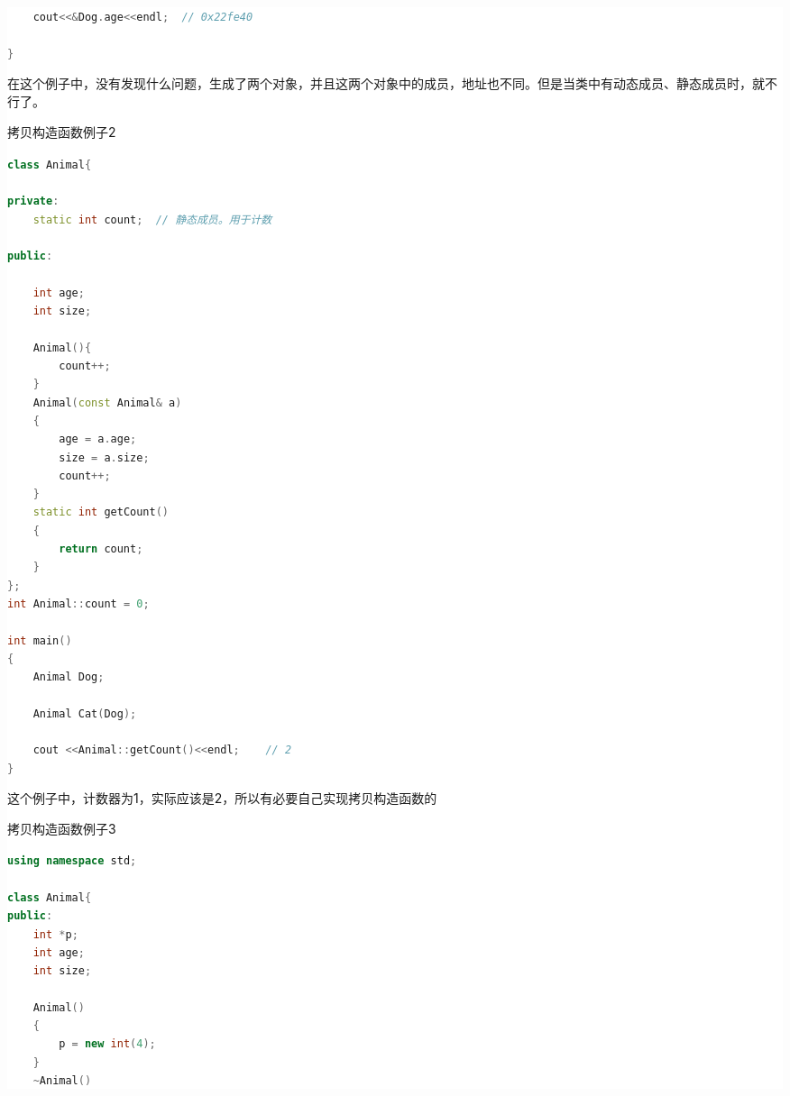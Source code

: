 ```C++
	cout<<&Dog.age<<endl;  // 0x22fe40 

}
```

在这个例子中，没有发现什么问题，生成了两个对象，并且这两个对象中的成员，地址也不同。但是当类中有动态成员、静态成员时，就不行了。



拷贝构造函数例子2

```C++
class Animal{

private: 
	static int count;  // 静态成员。用于计数 

public:

	int age;
	int size;
	
	Animal(){
		count++;
	} 
    Animal(const Animal& a)
    {
        age = a.age;
        size = a.size;
        count++;
    }
    static int getCount()
    {
        return count;
    }
};
int Animal::count = 0;

int main()
{
	Animal Dog;
	
	Animal Cat(Dog); 
	
	cout <<Animal::getCount()<<endl;	// 2
}
```

这个例子中，计数器为1，实际应该是2，所以有必要自己实现拷贝构造函数的



拷贝构造函数例子3

```c++
using namespace std;

class Animal{
public:
	int *p;
	int age;
	int size;
	
	Animal()
	{
		p = new int(4);
	}
	~Animal()
```